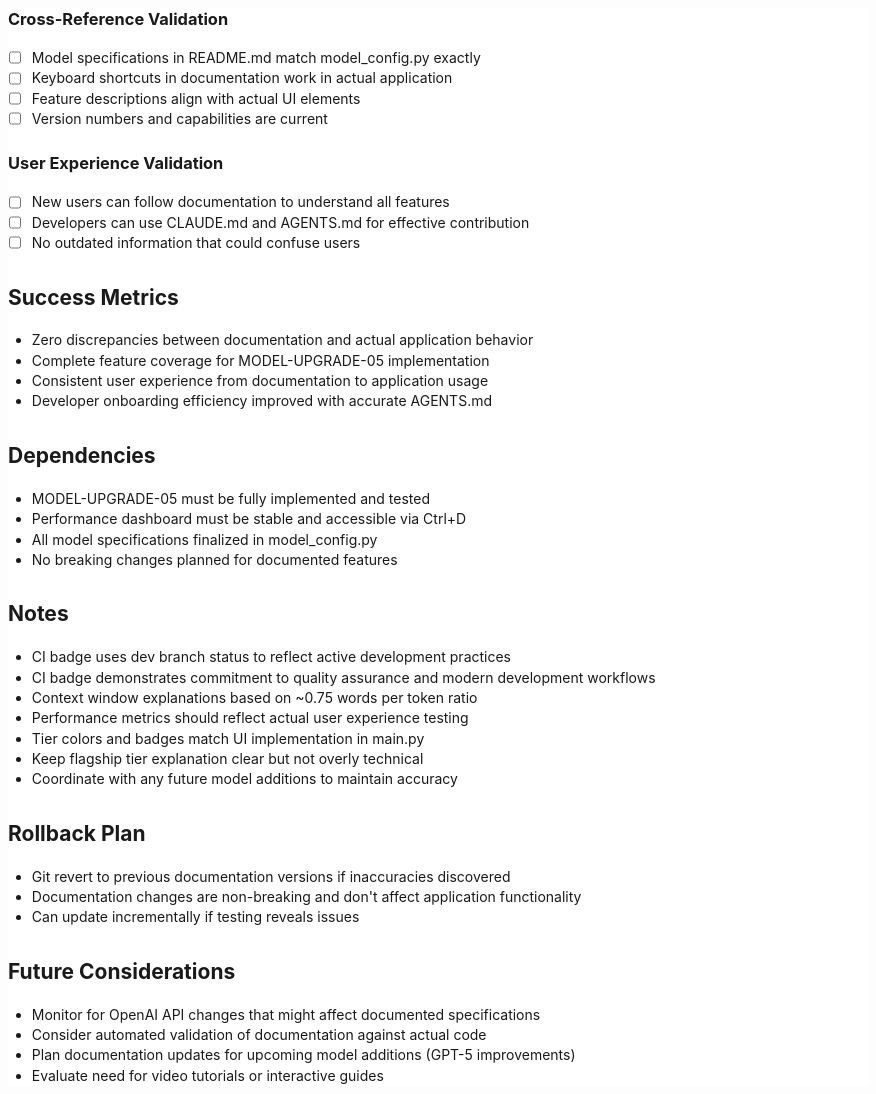 ### Cross-Reference Validation

- [ ] Model specifications in README.md match model_config.py exactly
- [ ] Keyboard shortcuts in documentation work in actual application
- [ ] Feature descriptions align with actual UI elements
- [ ] Version numbers and capabilities are current

### User Experience Validation

- [ ] New users can follow documentation to understand all features
- [ ] Developers can use CLAUDE.md and AGENTS.md for effective contribution
- [ ] No outdated information that could confuse users

## Success Metrics

- Zero discrepancies between documentation and actual application behavior
- Complete feature coverage for MODEL-UPGRADE-05 implementation
- Consistent user experience from documentation to application usage
- Developer onboarding efficiency improved with accurate AGENTS.md

## Dependencies

- MODEL-UPGRADE-05 must be fully implemented and tested
- Performance dashboard must be stable and accessible via Ctrl+D
- All model specifications finalized in model_config.py
- No breaking changes planned for documented features

## Notes

- CI badge uses dev branch status to reflect active development practices
- CI badge demonstrates commitment to quality assurance and modern development workflows
- Context window explanations based on ~0.75 words per token ratio
- Performance metrics should reflect actual user experience testing
- Tier colors and badges match UI implementation in main.py
- Keep flagship tier explanation clear but not overly technical
- Coordinate with any future model additions to maintain accuracy

## Rollback Plan

- Git revert to previous documentation versions if inaccuracies discovered
- Documentation changes are non-breaking and don't affect application functionality
- Can update incrementally if testing reveals issues

## Future Considerations

- Monitor for OpenAI API changes that might affect documented specifications
- Consider automated validation of documentation against actual code
- Plan documentation updates for upcoming model additions (GPT-5 improvements)
- Evaluate need for video tutorials or interactive guides
